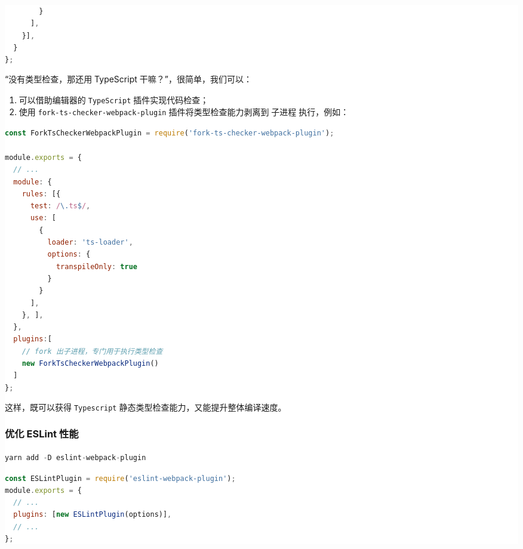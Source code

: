 ```js
        }
      ],
    }],
  }
};
```

“没有类型检查，那还用 TypeScript 干嘛？”，很简单，我们可以：

1. 可以借助编辑器的 `TypeScript` 插件实现代码检查； 
2. 使用 `fork-ts-checker-webpack-plugin` 插件将类型检查能力剥离到 子进程 执行，例如：

```js
const ForkTsCheckerWebpackPlugin = require('fork-ts-checker-webpack-plugin');

module.exports = {
  // ...
  module: {
    rules: [{
      test: /\.ts$/,
      use: [
        {
          loader: 'ts-loader',
          options: {
            transpileOnly: true
          }
        }
      ],
    }, ],
  },
  plugins:[
    // fork 出子进程，专门用于执行类型检查
    new ForkTsCheckerWebpackPlugin()
  ]
};
```

这样，既可以获得 `Typescript` 静态类型检查能力，又能提升整体编译速度。

### 优化 ESLint 性能


```js
yarn add -D eslint-webpack-plugin
```

```js
const ESLintPlugin = require('eslint-webpack-plugin');
module.exports = {
  // ...
  plugins: [new ESLintPlugin(options)],
  // ...
};
```
